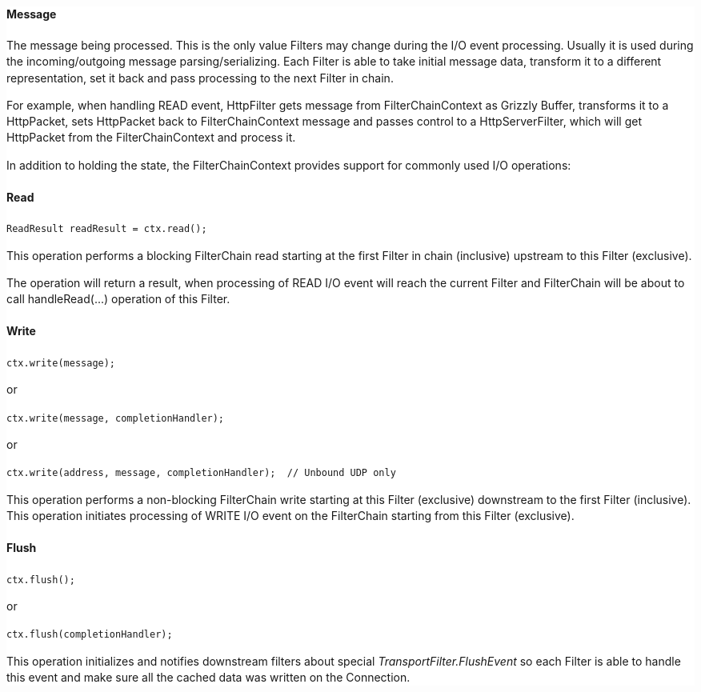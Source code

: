 #### **Message**

The message being processed. This is the only value Filters may
change during the I/O event processing. Usually it is used
during the incoming/outgoing message parsing/serializing. Each
Filter is able to take initial message data, transform it to a
different representation, set it back and pass processing to the
next Filter in chain.

For example, when handling READ event, HttpFilter gets message
from FilterChainContext as Grizzly Buffer, transforms it to a
HttpPacket, sets HttpPacket back to FilterChainContext message
and passes control to a HttpServerFilter, which will get
HttpPacket from the FilterChainContext and process it.

In addition to holding the state, the FilterChainContext provides
support for commonly used I/O operations:

#### **Read**

`ReadResult readResult = ctx.read();`

This operation performs a blocking FilterChain read starting at
the first Filter in chain (inclusive) upstream to this Filter
(exclusive).

The operation will return a result, when processing of READ I/O
event will reach the current Filter and FilterChain will be
about to call handleRead(...) operation of this Filter.

#### **Write**

`ctx.write(message);`

or

`ctx.write(message, completionHandler);`

or

`ctx.write(address, message, completionHandler);  // Unbound UDP only`

This operation performs a non-blocking FilterChain write
starting at this Filter (exclusive) downstream to the first
Filter (inclusive). This operation initiates processing of WRITE
I/O event on the FilterChain starting from this Filter
(exclusive).

#### **Flush**

`ctx.flush();`

or

`ctx.flush(completionHandler);`

This operation initializes and notifies downstream filters about
special *TransportFilter.FlushEvent* so each Filter is able to
handle this event and make sure all the cached data was written
on the Connection.
